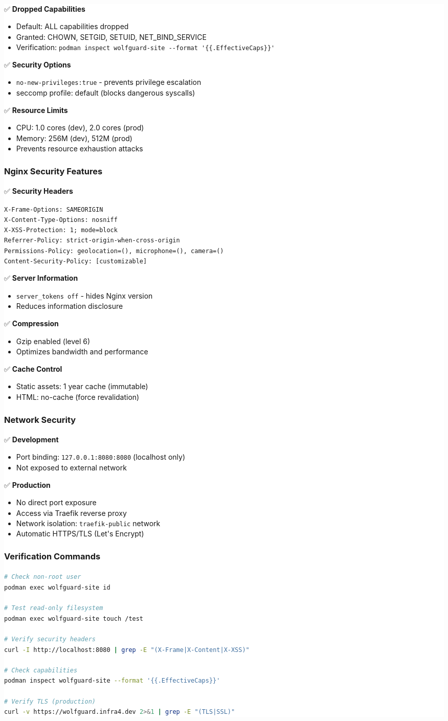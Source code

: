 ✅ **Dropped Capabilities**
- Default: ALL capabilities dropped
- Granted: CHOWN, SETGID, SETUID, NET_BIND_SERVICE
- Verification: `podman inspect wolfguard-site --format '{{.EffectiveCaps}}'`

✅ **Security Options**
- `no-new-privileges:true` - prevents privilege escalation
- seccomp profile: default (blocks dangerous syscalls)

✅ **Resource Limits**
- CPU: 1.0 cores (dev), 2.0 cores (prod)
- Memory: 256M (dev), 512M (prod)
- Prevents resource exhaustion attacks

### Nginx Security Features

✅ **Security Headers**
```
X-Frame-Options: SAMEORIGIN
X-Content-Type-Options: nosniff
X-XSS-Protection: 1; mode=block
Referrer-Policy: strict-origin-when-cross-origin
Permissions-Policy: geolocation=(), microphone=(), camera=()
Content-Security-Policy: [customizable]
```

✅ **Server Information**
- `server_tokens off` - hides Nginx version
- Reduces information disclosure

✅ **Compression**
- Gzip enabled (level 6)
- Optimizes bandwidth and performance

✅ **Cache Control**
- Static assets: 1 year cache (immutable)
- HTML: no-cache (force revalidation)

### Network Security

✅ **Development**
- Port binding: `127.0.0.1:8080:8080` (localhost only)
- Not exposed to external network

✅ **Production**
- No direct port exposure
- Access via Traefik reverse proxy
- Network isolation: `traefik-public` network
- Automatic HTTPS/TLS (Let's Encrypt)

### Verification Commands

```bash
# Check non-root user
podman exec wolfguard-site id

# Test read-only filesystem
podman exec wolfguard-site touch /test

# Verify security headers
curl -I http://localhost:8080 | grep -E "(X-Frame|X-Content|X-XSS)"

# Check capabilities
podman inspect wolfguard-site --format '{{.EffectiveCaps}}'

# Verify TLS (production)
curl -v https://wolfguard.infra4.dev 2>&1 | grep -E "(TLS|SSL)"
```